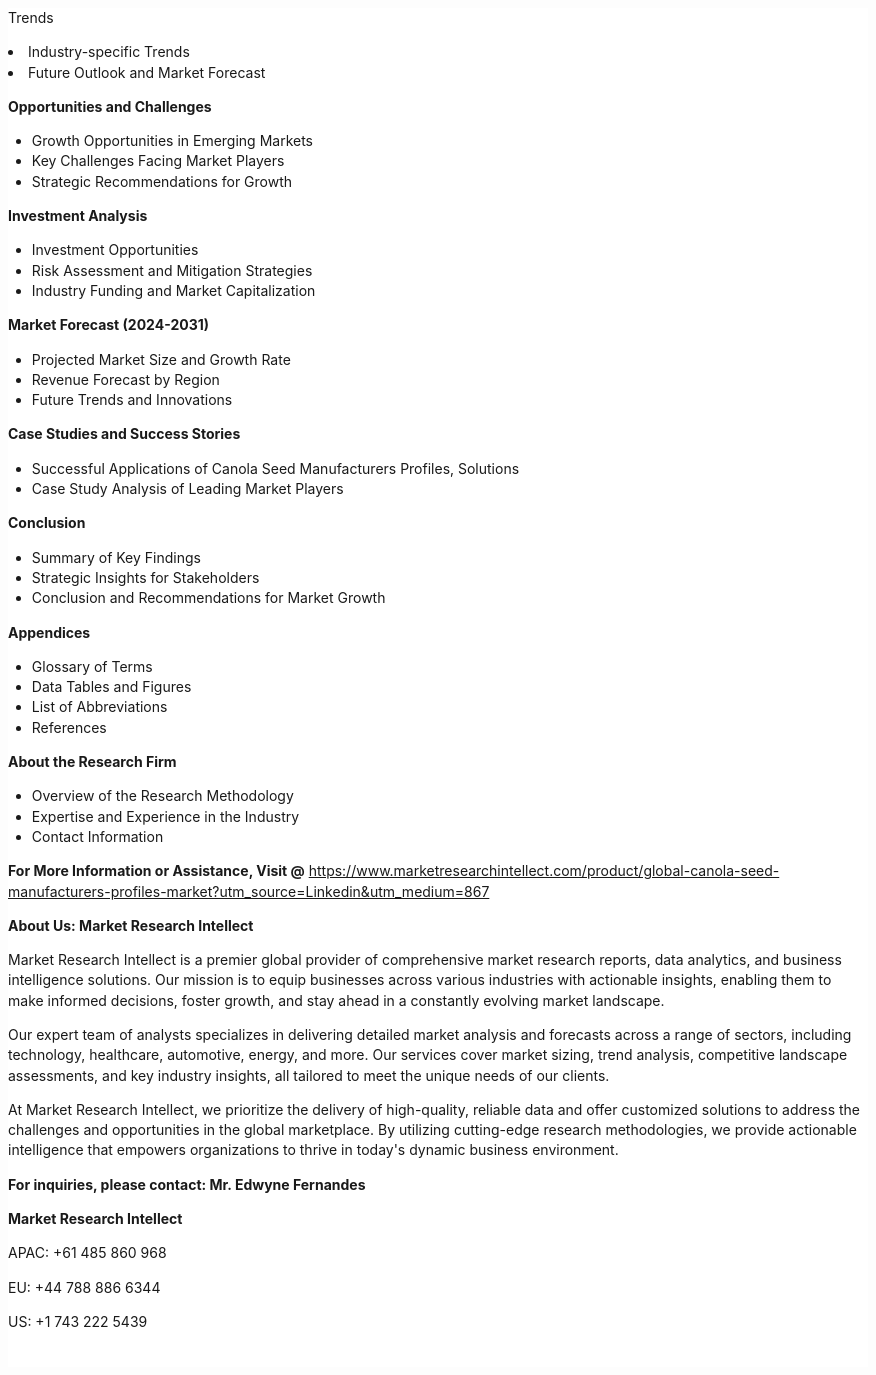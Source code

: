 Trends</li><li>Industry-specific Trends</li><li>Future Outlook and Market Forecast</li></ul><p><strong>Opportunities and Challenges</strong></p><ul><li>Growth Opportunities in Emerging Markets</li><li>Key Challenges Facing Market Players</li><li>Strategic Recommendations for Growth</li></ul><p><strong>Investment Analysis</strong></p><ul><li>Investment Opportunities</li><li>Risk Assessment and Mitigation Strategies</li><li>Industry Funding and Market Capitalization</li></ul><p><strong>Market Forecast (2024-2031)</strong></p><ul><li>Projected Market Size and Growth Rate</li><li>Revenue Forecast by Region</li><li>Future Trends and Innovations</li></ul><p><strong>Case Studies and Success Stories</strong></p><ul><li>Successful Applications of Canola Seed Manufacturers Profiles, Solutions</li><li>Case Study Analysis of Leading Market Players</li></ul><p><strong>Conclusion</strong></p><ul><li>Summary of Key Findings</li><li>Strategic Insights for Stakeholders</li><li>Conclusion and Recommendations for Market Growth</li></ul><p><strong>Appendices</strong></p><ul><li>Glossary of Terms</li><li>Data Tables and Figures</li><li>List of Abbreviations</li><li>References</li></ul><p><strong>About the Research Firm</strong></p><ul><li>Overview of the Research Methodology</li><li>Expertise and Experience in the Industry</li><li>Contact Information</li></ul></div><div class="article-main__content" data-test-id="publishing-text-block"><p><span class="font-[700]"><strong>For More Information or Assistance, Visit @</strong>&nbsp;<a href="https://www.marketresearchintellect.com/product/global-canola-seed-manufacturers-profiles-market?utm_source=Linkedin&utm_medium=867">https://www.marketresearchintellect.com/product/global-canola-seed-manufacturers-profiles-market?utm_source=Linkedin&utm_medium=867</a></span></p><p><strong>About Us: Market Research Intellect</strong></p><p>Market Research Intellect is a premier global provider of comprehensive market research reports, data analytics, and business intelligence solutions. Our mission is to equip businesses across various industries with actionable insights, enabling them to make informed decisions, foster growth, and stay ahead in a constantly evolving market landscape.</p><p>Our expert team of analysts specializes in delivering detailed market analysis and forecasts across a range of sectors, including technology, healthcare, automotive, energy, and more. Our services cover market sizing, trend analysis, competitive landscape assessments, and key industry insights, all tailored to meet the unique needs of our clients.</p><p>At Market Research Intellect, we prioritize the delivery of high-quality, reliable data and offer customized solutions to address the challenges and opportunities in the global marketplace. By utilizing cutting-edge research methodologies, we provide actionable intelligence that empowers organizations to thrive in today's dynamic business environment.</p><p><strong>For inquiries, please contact: Mr. Edwyne Fernandes</strong></p><p><strong>Market Research Intellect</strong></p><p>APAC: +61 485 860 968</p><p>EU: +44 788 886 6344</p><p>US: +1 743 222 5439</p></div><div class="article-main__content" data-test-id="publishing-text-block">&nbsp;</div>